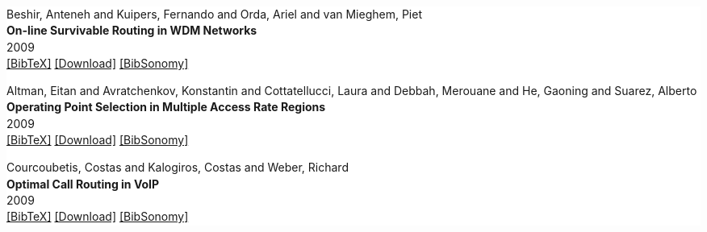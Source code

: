 <div id="pries09" style="display: none;" class="bibtex">@inproceedings{pries09,
    title         = { On the Unfair Channel Access Phenomenon in Wireless LANs },
    year          = { 2009 },
    author        = { Pries, Rastin and Staehle, Dirk and Oechsner, Simon and Menth, Michael and Menth, Stefan and Tran-Gia, Phuoc },
    pages         = { 1-8 },
    misc          = {   misc = TS2 }
}</div>

Beshir, Anteneh and Kuipers, Fernando and Orda, Ariel and van Mieghem, Piet<br/>
**On-line Survivable Routing in WDM Networks**<br/>
 2009<br/>
[\[BibTeX\]](javascript:toggleVis('beshir09'))
[\[Download\]](https://gitlab2.informatik.uni-wuerzburg.de/itc-conference/itc-conference-public/-/raw/master/itc21/beshir09.pdf?inline=true)
[\[BibSonomy\]](https://www.bibsonomy.org/bibtex/a4d42820799284088098560b09b05864/itc)

<div id="beshir09" style="display: none;" class="bibtex">@inproceedings{beshir09,
    title         = { On-line Survivable Routing in WDM Networks },
    year          = { 2009 },
    author        = { Beshir, Anteneh and Kuipers, Fernando and Orda, Ariel and van Mieghem, Piet },
    pages         = { 1-8 },
    misc          = {   misc = TS1 }
}</div>

Altman, Eitan and Avratchenkov, Konstantin and Cottatellucci, Laura and Debbah, Merouane and He, Gaoning and Suarez, Alberto<br/>
**Operating Point Selection in Multiple Access Rate Regions**<br/>
 2009<br/>
[\[BibTeX\]](javascript:toggleVis('altman09'))
[\[Download\]](https://gitlab2.informatik.uni-wuerzburg.de/itc-conference/itc-conference-public/-/raw/master/itc21/altman09.pdf?inline=true)
[\[BibSonomy\]](https://www.bibsonomy.org/bibtex/5d7f5392e8b12d354ed7461d72261c0a/itc)

<div id="altman09" style="display: none;" class="bibtex">@inproceedings{altman09,
    title         = { Operating Point Selection in Multiple Access Rate Regions },
    year          = { 2009 },
    author        = { Altman, Eitan and Avratchenkov, Konstantin and Cottatellucci, Laura and Debbah, Merouane and He, Gaoning and Suarez, Alberto },
    pages         = { 1-8 },
    misc          = {   misc = TS14 }
}</div>

Courcoubetis, Costas and Kalogiros, Costas and Weber, Richard<br/>
**Optimal Call Routing in VoIP**<br/>
 2009<br/>
[\[BibTeX\]](javascript:toggleVis('courcoubetiskalogiros09'))
[\[Download\]](https://gitlab2.informatik.uni-wuerzburg.de/itc-conference/itc-conference-public/-/raw/master/itc21/courcoubetiskalogiros09.pdf?inline=true)
[\[BibSonomy\]](https://www.bibsonomy.org/bibtex/b1453cb9159723f57ec299840c9ad004/itc)

<div id="courcoubetiskalogiros09" style="display: none;" class="bibtex">@inproceedings{courcoubetiskalogiros09,
    title         = { Optimal Call Routing in VoIP },
    year          = { 2009 },
    author        = { Courcoubetis, Costas and Kalogiros, Costas and Weber, Richard },
    pages         = { 1-8 },
    misc          = {   misc = TS1 }
}</div>
